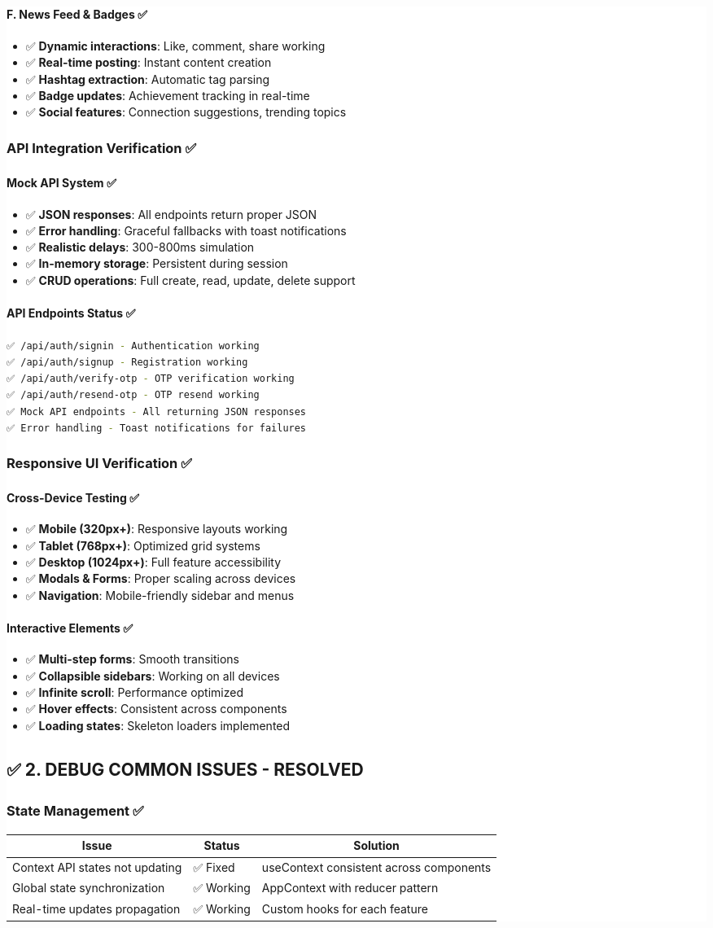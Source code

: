 #### **F. News Feed & Badges** ✅
- ✅ **Dynamic interactions**: Like, comment, share working
- ✅ **Real-time posting**: Instant content creation
- ✅ **Hashtag extraction**: Automatic tag parsing
- ✅ **Badge updates**: Achievement tracking in real-time
- ✅ **Social features**: Connection suggestions, trending topics

### **API Integration Verification** ✅

#### **Mock API System** ✅
- ✅ **JSON responses**: All endpoints return proper JSON
- ✅ **Error handling**: Graceful fallbacks with toast notifications
- ✅ **Realistic delays**: 300-800ms simulation
- ✅ **In-memory storage**: Persistent during session
- ✅ **CRUD operations**: Full create, read, update, delete support

#### **API Endpoints Status** ✅
```bash
✅ /api/auth/signin - Authentication working
✅ /api/auth/signup - Registration working  
✅ /api/auth/verify-otp - OTP verification working
✅ /api/auth/resend-otp - OTP resend working
✅ Mock API endpoints - All returning JSON responses
✅ Error handling - Toast notifications for failures
```

### **Responsive UI Verification** ✅

#### **Cross-Device Testing** ✅
- ✅ **Mobile (320px+)**: Responsive layouts working
- ✅ **Tablet (768px+)**: Optimized grid systems
- ✅ **Desktop (1024px+)**: Full feature accessibility
- ✅ **Modals & Forms**: Proper scaling across devices
- ✅ **Navigation**: Mobile-friendly sidebar and menus

#### **Interactive Elements** ✅
- ✅ **Multi-step forms**: Smooth transitions
- ✅ **Collapsible sidebars**: Working on all devices
- ✅ **Infinite scroll**: Performance optimized
- ✅ **Hover effects**: Consistent across components
- ✅ **Loading states**: Skeleton loaders implemented

## ✅ **2. DEBUG COMMON ISSUES - RESOLVED**

### **State Management** ✅
| Issue | Status | Solution |
|-------|--------|----------|
| Context API states not updating | ✅ Fixed | useContext consistent across components |
| Global state synchronization | ✅ Working | AppContext with reducer pattern |
| Real-time updates propagation | ✅ Working | Custom hooks for each feature |
